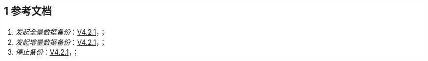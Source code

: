 
## 1 参考文档
1. *发起全量数据备份*：[V4.2.1](https://www.oceanbase.com/docs/common-oceanbase-database-cn-1000000000218406)，；
2. *发起增量数据备份*：[V4.2.1](https://www.oceanbase.com/docs/common-oceanbase-database-cn-1000000000218410)，；
3. *停止备份*：[V4.2.1](https://www.oceanbase.com/docs/common-oceanbase-database-cn-1000000000218413)，；



